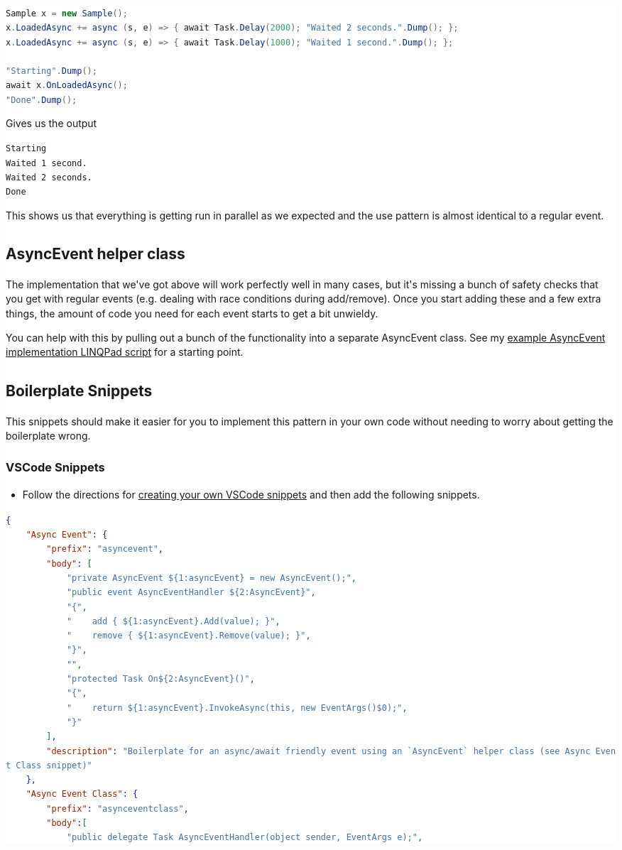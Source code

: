 ```csharp
Sample x = new Sample();
x.LoadedAsync += async (s, e) => { await Task.Delay(2000); "Waited 2 seconds.".Dump(); };
x.LoadedAsync += async (s, e) => { await Task.Delay(1000); "Waited 1 second.".Dump(); };

"Starting".Dump();
await x.OnLoadedAsync();
"Done".Dump();
```

Gives us the output

```
Starting
Waited 1 second.
Waited 2 seconds.
Done
```

This shows us that everything is getting run in parallel as we expected and the use pattern is almost identical to a regular event.  

## AsyncEvent helper class

The implementation that we've got above will work perfectly well in many cases, but it's missing a bunch of safety checks that you get with regular events (e.g. dealing with race conditions during add/remove).  Once you start adding these and a few extra things, the amount of code you need for each event starts to get a bit unwieldy.  

You can help with this by pulling out a bunch of the functionality into a separate AsyncEvent class.  See my [example AsyncEvent implementation LINQPad script](./AsyncEventHandlers.linq) for a starting point.  

## Boilerplate Snippets

This snippets should make it easier for you to implement this pattern in your own code without needing to worry about getting the boilerplate wrong.  

### VSCode Snippets

* Follow the directions for [creating your own VSCode snippets](https://code.visualstudio.com/docs/customization/userdefinedsnippets#_creating-your-own-snippets) and then add the following snippets.

```json
{
    "Async Event": {
        "prefix": "asyncevent",
        "body": [
            "private AsyncEvent ${1:asyncEvent} = new AsyncEvent();",
            "public event AsyncEventHandler ${2:AsyncEvent}",
            "{",
            "    add { ${1:asyncEvent}.Add(value); }",
            "    remove { ${1:asyncEvent}.Remove(value); }",
            "}",
            "",
            "protected Task On${2:AsyncEvent}()",
            "{",
            "    return ${1:asyncEvent}.InvokeAsync(this, new EventArgs()$0);",
            "}"
        ],
        "description": "Boilerplate for an async/await friendly event using an `AsyncEvent` helper class (see Async Event Class snippet)"
    },
    "Async Event Class": {
        "prefix": "asynceventclass",
        "body":[
            "public delegate Task AsyncEventHandler(object sender, EventArgs e);",
```